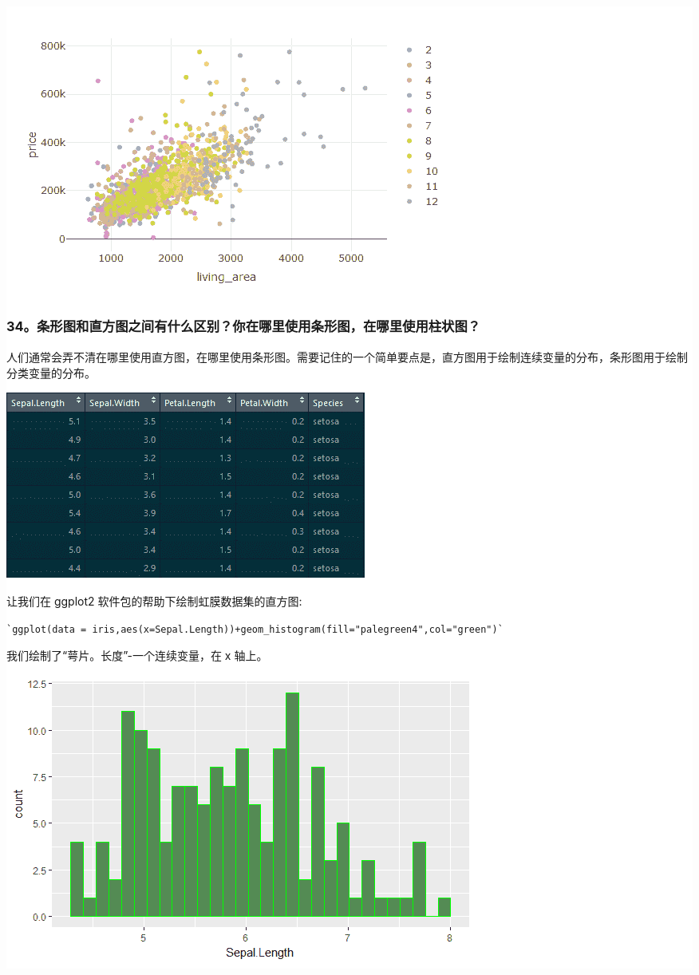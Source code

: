 ### **![Rplot-R Interview Questions-Edureka](img/ddbc381326b1714391eefc4862806169.png)**

### **34。条形图和直方图之间有什么区别？你在哪里使用条形图，在哪里使用柱状图？**

人们通常会弄不清在哪里使用直方图，在哪里使用条形图。需要记住的一个简单要点是，直方图用于绘制连续变量的分布，条形图用于绘制分类变量的分布。

![iris1-R Interview Questions-Edureka](img/aaedc7e28a9951c645da506705958e9f.png)

让我们在 ggplot2 软件包的帮助下绘制虹膜数据集的直方图:

```
`ggplot(data = iris,aes(x=Sepal.Length))+geom_histogram(fill="palegreen4",col="green")` 
```

我们绘制了“萼片。长度”-一个连续变量，在 x 轴上。

![Rplot-R Interview Questions-Edureka](img/b1e36ec5e172b03eca7861ff65cd147f.png)